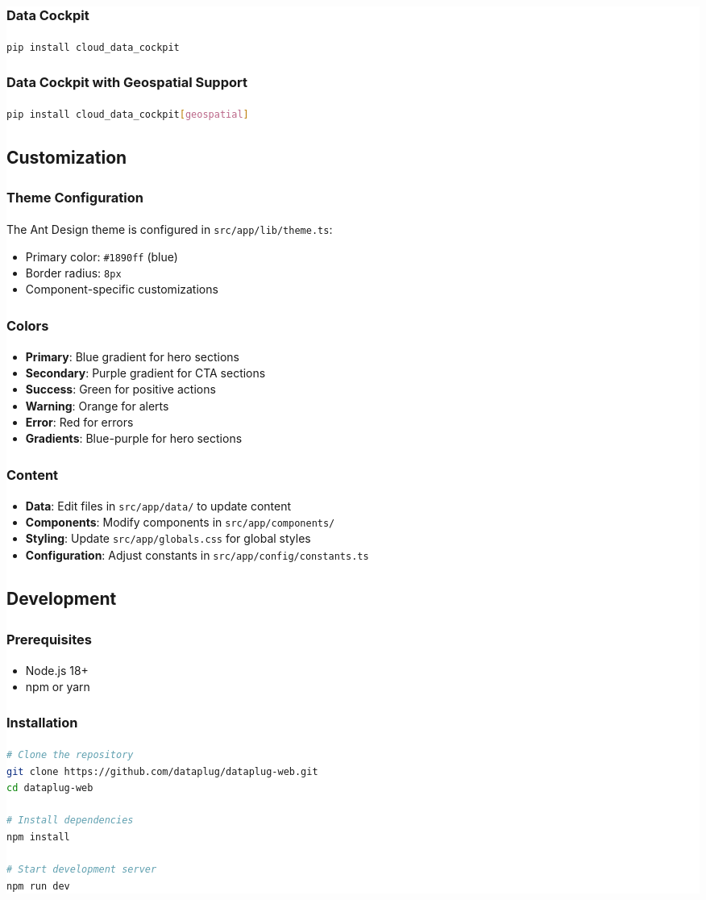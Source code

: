 ### Data Cockpit
```bash
pip install cloud_data_cockpit
```

### Data Cockpit with Geospatial Support
```bash
pip install cloud_data_cockpit[geospatial]
```

## Customization

### Theme Configuration
The Ant Design theme is configured in `src/app/lib/theme.ts`:
- Primary color: `#1890ff` (blue)
- Border radius: `8px`
- Component-specific customizations

### Colors
- **Primary**: Blue gradient for hero sections
- **Secondary**: Purple gradient for CTA sections
- **Success**: Green for positive actions
- **Warning**: Orange for alerts
- **Error**: Red for errors
- **Gradients**: Blue-purple for hero sections

### Content
- **Data**: Edit files in `src/app/data/` to update content
- **Components**: Modify components in `src/app/components/`
- **Styling**: Update `src/app/globals.css` for global styles
- **Configuration**: Adjust constants in `src/app/config/constants.ts`

## Development

### Prerequisites
- Node.js 18+ 
- npm or yarn

### Installation
```bash
# Clone the repository
git clone https://github.com/dataplug/dataplug-web.git
cd dataplug-web

# Install dependencies
npm install

# Start development server
npm run dev
```
